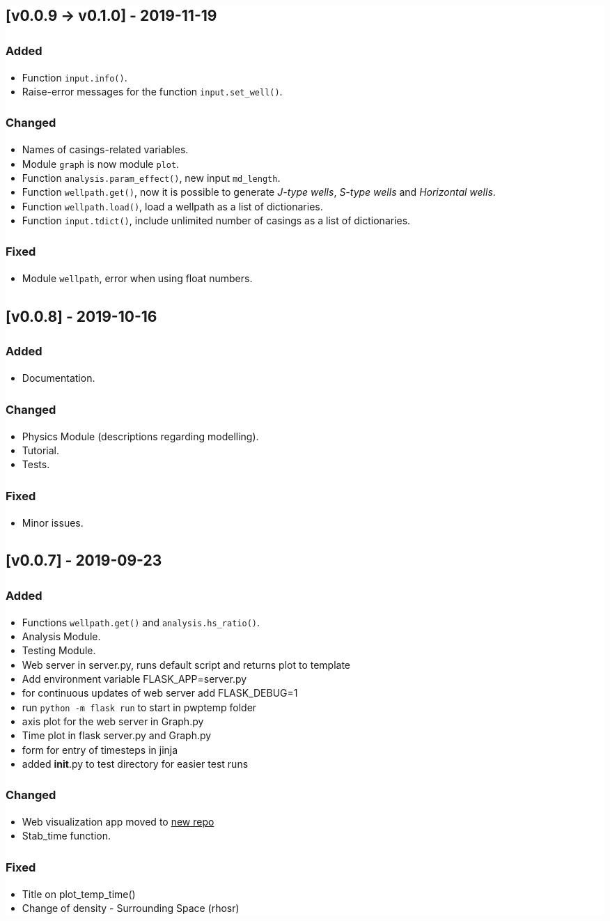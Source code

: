 ## [v0.0.9 -> v0.1.0] - 2019-11-19
### Added
- Function `input.info()`.
- Raise-error messages for the function `input.set_well()`.
### Changed
- Names of casings-related variables.
- Module `graph` is now module `plot`.
- Function `analysis.param_effect()`, new input `md_length`.
- Function `wellpath.get()`, now it is possible to generate *J-type wells*, *S-type wells* and *Horizontal wells*.
- Function `wellpath.load()`, load a wellpath as a list of dictionaries.
- Function `input.tdict()`, include unlimited number of casings as a list of dictionaries.
### Fixed
- Module `wellpath`, error when using float numbers.

## [v0.0.8] - 2019-10-16
### Added
- Documentation.
### Changed
- Physics Module (descriptions regarding modelling).
- Tutorial.
- Tests.
### Fixed
- Minor issues.

## [v0.0.7] - 2019-09-23
### Added
- Functions `wellpath.get()` and `analysis.hs_ratio()`.
- Analysis Module.
- Testing Module.
- Web server in server.py, runs default script and returns plot to template
- Add environment variable FLASK_APP=server.py
- for continuous updates of web server add FLASK_DEBUG=1
- run `python -m flask run` to start in pwptemp folder
- axis plot for the web server in Graph.py
- Time plot in flask server.py and Graph.py
- form for entry of timesteps in jinja
- added __init__.py to test directory for easier test runs
### Changed
- Web visualization app moved to [new repo](https://github.com/pro-well-plan/WebVisual-for-pwptemp) 
- Stab_time function.
### Fixed
- Title on plot_temp_time()
- Change of density - Surrounding Space (rhosr)
